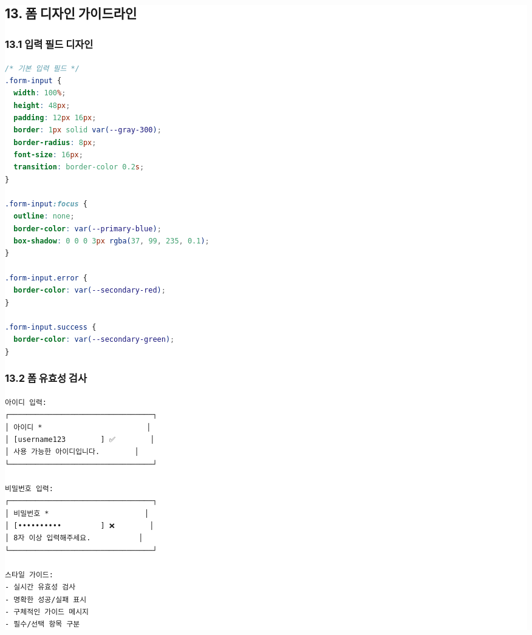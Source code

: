 ## 13. 폼 디자인 가이드라인

### 13.1 입력 필드 디자인
```css
/* 기본 입력 필드 */
.form-input {
  width: 100%;
  height: 48px;
  padding: 12px 16px;
  border: 1px solid var(--gray-300);
  border-radius: 8px;
  font-size: 16px;
  transition: border-color 0.2s;
}

.form-input:focus {
  outline: none;
  border-color: var(--primary-blue);
  box-shadow: 0 0 0 3px rgba(37, 99, 235, 0.1);
}

.form-input.error {
  border-color: var(--secondary-red);
}

.form-input.success {
  border-color: var(--secondary-green);
}
```

### 13.2 폼 유효성 검사
```
아이디 입력:
┌─────────────────────────────────┐
│ 아이디 *                        │
│ [username123        ] ✅        │
│ 사용 가능한 아이디입니다.        │
└─────────────────────────────────┘

비밀번호 입력:
┌─────────────────────────────────┐
│ 비밀번호 *                      │
│ [••••••••••         ] ❌        │
│ 8자 이상 입력해주세요.           │
└─────────────────────────────────┘

스타일 가이드:
- 실시간 유효성 검사
- 명확한 성공/실패 표시
- 구체적인 가이드 메시지
- 필수/선택 항목 구분
```
